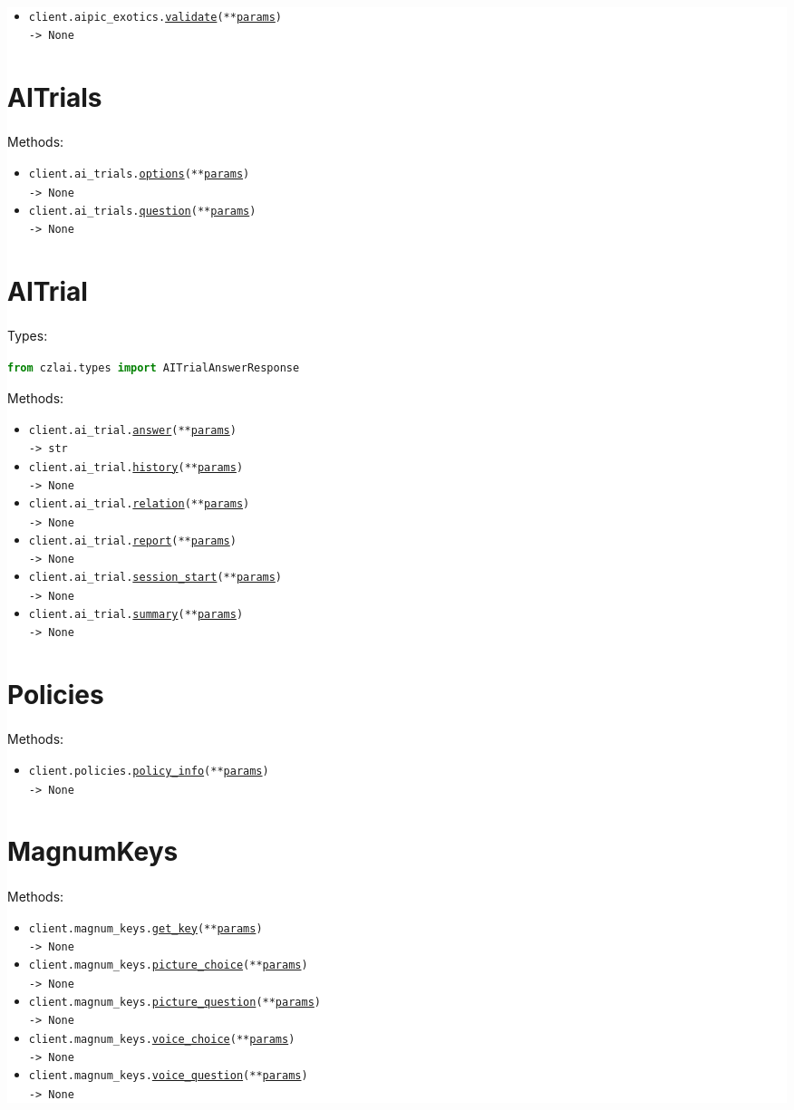 - <code title="post /aipic-exotic/validate">client.aipic_exotics.<a href="./src/czlai/resources/aipic_exotics.py">validate</a>(\*\*<a href="src/czlai/types/aipic_exotic_validate_params.py">params</a>) -> None</code>

# AITrials

Methods:

- <code title="post /ai-trial/options">client.ai_trials.<a href="./src/czlai/resources/ai_trials.py">options</a>(\*\*<a href="src/czlai/types/ai_trial_options_params.py">params</a>) -> None</code>
- <code title="post /ai-trial/question">client.ai_trials.<a href="./src/czlai/resources/ai_trials.py">question</a>(\*\*<a href="src/czlai/types/ai_trial_question_params.py">params</a>) -> None</code>

# AITrial

Types:

```python
from czlai.types import AITrialAnswerResponse
```

Methods:

- <code title="post /ai-trial/answer">client.ai_trial.<a href="./src/czlai/resources/ai_trial.py">answer</a>(\*\*<a href="src/czlai/types/ai_trial_answer_params.py">params</a>) -> str</code>
- <code title="post /ai-trial/history">client.ai_trial.<a href="./src/czlai/resources/ai_trial.py">history</a>(\*\*<a href="src/czlai/types/ai_trial_history_params.py">params</a>) -> None</code>
- <code title="post /ai-trial/relation">client.ai_trial.<a href="./src/czlai/resources/ai_trial.py">relation</a>(\*\*<a href="src/czlai/types/ai_trial_relation_params.py">params</a>) -> None</code>
- <code title="post /ai-trial/report">client.ai_trial.<a href="./src/czlai/resources/ai_trial.py">report</a>(\*\*<a href="src/czlai/types/ai_trial_report_params.py">params</a>) -> None</code>
- <code title="post /ai-trial/session-start">client.ai_trial.<a href="./src/czlai/resources/ai_trial.py">session_start</a>(\*\*<a href="src/czlai/types/ai_trial_session_start_params.py">params</a>) -> None</code>
- <code title="post /ai-trial/summary">client.ai_trial.<a href="./src/czlai/resources/ai_trial.py">summary</a>(\*\*<a href="src/czlai/types/ai_trial_summary_params.py">params</a>) -> None</code>

# Policies

Methods:

- <code title="post /policy/policy_info">client.policies.<a href="./src/czlai/resources/policies.py">policy_info</a>(\*\*<a href="src/czlai/types/policy_policy_info_params.py">params</a>) -> None</code>

# MagnumKeys

Methods:

- <code title="post /magnumkey/get-key">client.magnum_keys.<a href="./src/czlai/resources/magnum_keys.py">get_key</a>(\*\*<a href="src/czlai/types/magnum_key_get_key_params.py">params</a>) -> None</code>
- <code title="post /magnumkey/picture-choice">client.magnum_keys.<a href="./src/czlai/resources/magnum_keys.py">picture_choice</a>(\*\*<a href="src/czlai/types/magnum_key_picture_choice_params.py">params</a>) -> None</code>
- <code title="post /magnumkey/picture-question">client.magnum_keys.<a href="./src/czlai/resources/magnum_keys.py">picture_question</a>(\*\*<a href="src/czlai/types/magnum_key_picture_question_params.py">params</a>) -> None</code>
- <code title="post /magnumkey/voice-choice">client.magnum_keys.<a href="./src/czlai/resources/magnum_keys.py">voice_choice</a>(\*\*<a href="src/czlai/types/magnum_key_voice_choice_params.py">params</a>) -> None</code>
- <code title="post /magnumkey/voice-question">client.magnum_keys.<a href="./src/czlai/resources/magnum_keys.py">voice_question</a>(\*\*<a href="src/czlai/types/magnum_key_voice_question_params.py">params</a>) -> None</code>